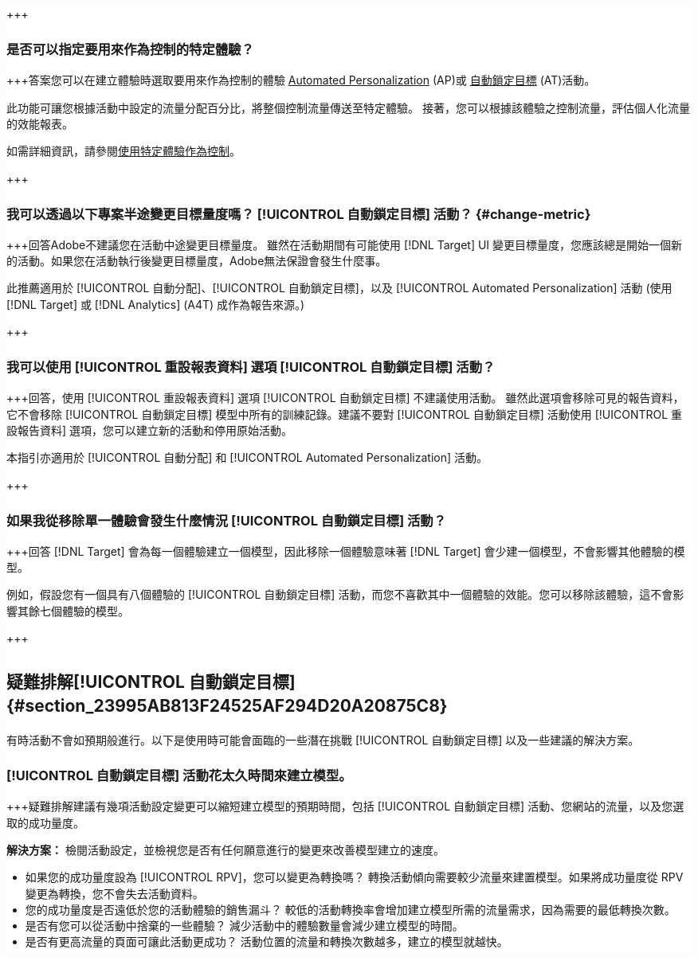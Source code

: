 +++

### 是否可以指定要用來作為控制的特定體驗？

+++答案您可以在建立體驗時選取要用來作為控制的體驗 [Automated Personalization](/help/main/c-activities/t-automated-personalization/automated-personalization.md) (AP)或 [自動鎖定目標](/help/main/c-activities/auto-target/auto-target-to-optimize.md) (AT)活動。

此功能可讓您根據活動中設定的流量分配百分比，將整個控制流量傳送至特定體驗。 接著，您可以根據該體驗之控制流量，評估個人化流量的效能報表。

如需詳細資訊，請參閱[使用特定體驗作為控制](/help/main/c-activities/t-automated-personalization/experience-as-control.md)。

+++

### 我可以透過以下專案半途變更目標量度嗎？ [!UICONTROL 自動鎖定目標] 活動？ {#change-metric}

+++回答Adobe不建議您在活動中途變更目標量度。 雖然在活動期間有可能使用 [!DNL Target] UI 變更目標量度，您應該總是開始一個新的活動。如果您在活動執行後變更目標量度，Adobe無法保證會發生什麼事。

此推薦適用於 [!UICONTROL 自動分配]、[!UICONTROL 自動鎖定目標]，以及 [!UICONTROL Automated Personalization] 活動 (使用 [!DNL Target] 或 [!DNL Analytics] (A4T) 成作為報告來源。)

+++

### 我可以使用 [!UICONTROL 重設報表資料] 選項 [!UICONTROL 自動鎖定目標] 活動？

+++回答，使用 [!UICONTROL 重設報表資料] 選項 [!UICONTROL 自動鎖定目標] 不建議使用活動。 雖然此選項會移除可見的報告資料，它不會移除 [!UICONTROL 自動鎖定目標] 模型中所有的訓練記錄。建議不要對 [!UICONTROL 自動鎖定目標] 活動使用 [!UICONTROL 重設報告資料] 選項，您可以建立新的活動和停用原始活動。

本指引亦適用於 [!UICONTROL 自動分配] 和 [!UICONTROL Automated Personalization] 活動。

+++

### 如果我從移除單一體驗會發生什麼情況 [!UICONTROL 自動鎖定目標] 活動？

+++回答
[!DNL Target] 會為每一個體驗建立一個模型，因此移除一個體驗意味著 [!DNL Target] 會少建一個模型，不會影響其他體驗的模型。

例如，假設您有一個具有八個體驗的 [!UICONTROL 自動鎖定目標] 活動，而您不喜歡其中一個體驗的效能。您可以移除該體驗，這不會影響其餘七個體驗的模型。

+++

## 疑難排解[!UICONTROL 自動鎖定目標] {#section_23995AB813F24525AF294D20A20875C8}

有時活動不會如預期般進行。以下是使用時可能會面臨的一些潛在挑戰 [!UICONTROL 自動鎖定目標] 以及一些建議的解決方案。

### [!UICONTROL 自動鎖定目標] 活動花太久時間來建立模型。

+++疑難排解建議有幾項活動設定變更可以縮短建立模型的預期時間，包括 [!UICONTROL 自動鎖定目標] 活動、您網站的流量，以及您選取的成功量度。

**解決方案：** 檢閱活動設定，並檢視您是否有任何願意進行的變更來改善模型建立的速度。

* 如果您的成功量度設為 [!UICONTROL RPV]，您可以變更為轉換嗎？ 轉換活動傾向需要較少流量來建置模型。如果將成功量度從 RPV 變更為轉換，您不會失去活動資料。
* 您的成功量度是否遠低於您的活動體驗的銷售漏斗？ 較低的活動轉換率會增加建立模型所需的流量需求，因為需要的最低轉換次數。
* 是否有您可以從活動中捨棄的一些體驗？ 減少活動中的體驗數量會減少建立模型的時間。
* 是否有更高流量的頁面可讓此活動更成功？ 活動位置的流量和轉換次數越多，建立的模型就越快。
